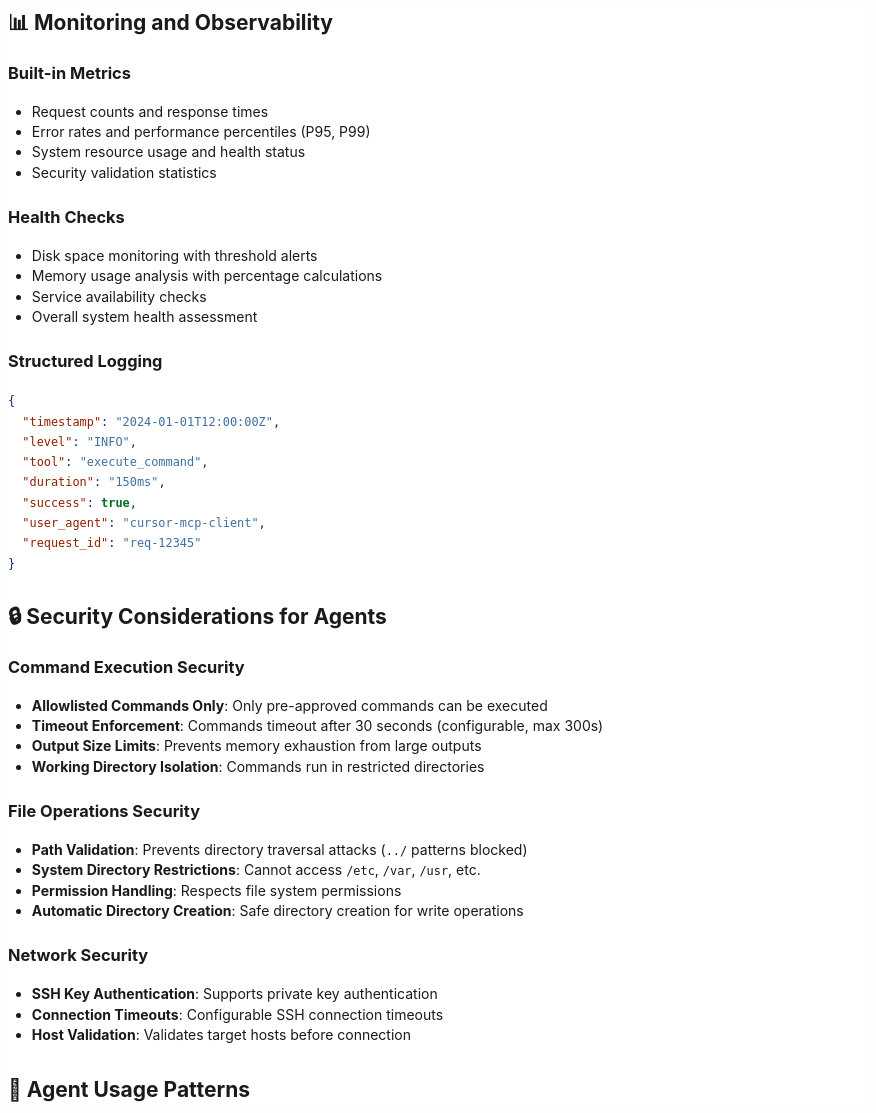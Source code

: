 ## 📊 Monitoring and Observability

### **Built-in Metrics**
- Request counts and response times
- Error rates and performance percentiles (P95, P99)
- System resource usage and health status
- Security validation statistics

### **Health Checks**
- Disk space monitoring with threshold alerts
- Memory usage analysis with percentage calculations
- Service availability checks
- Overall system health assessment

### **Structured Logging**
```json
{
  "timestamp": "2024-01-01T12:00:00Z",
  "level": "INFO",
  "tool": "execute_command",
  "duration": "150ms",
  "success": true,
  "user_agent": "cursor-mcp-client",
  "request_id": "req-12345"
}
```

## 🔒 Security Considerations for Agents

### **Command Execution Security**
- **Allowlisted Commands Only**: Only pre-approved commands can be executed
- **Timeout Enforcement**: Commands timeout after 30 seconds (configurable, max 300s)
- **Output Size Limits**: Prevents memory exhaustion from large outputs
- **Working Directory Isolation**: Commands run in restricted directories

### **File Operations Security**
- **Path Validation**: Prevents directory traversal attacks (`../` patterns blocked)
- **System Directory Restrictions**: Cannot access `/etc`, `/var`, `/usr`, etc.
- **Permission Handling**: Respects file system permissions
- **Automatic Directory Creation**: Safe directory creation for write operations

### **Network Security**
- **SSH Key Authentication**: Supports private key authentication
- **Connection Timeouts**: Configurable SSH connection timeouts
- **Host Validation**: Validates target hosts before connection

## 🎯 Agent Usage Patterns

